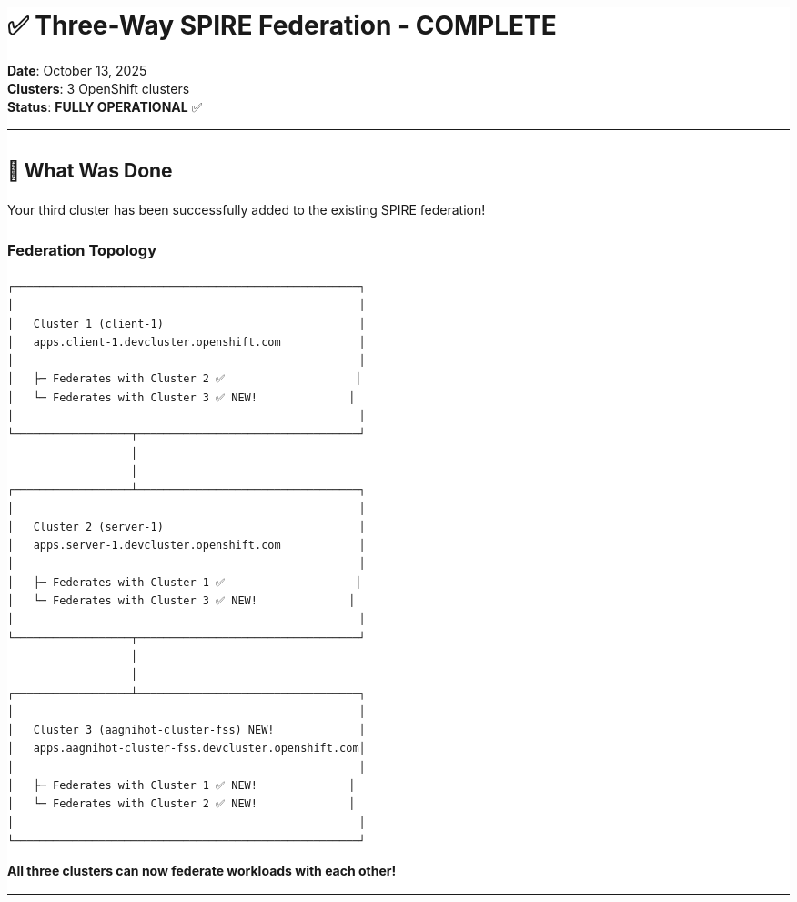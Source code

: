 # ✅ Three-Way SPIRE Federation - COMPLETE

**Date**: October 13, 2025  
**Clusters**: 3 OpenShift clusters  
**Status**: **FULLY OPERATIONAL** ✅

---

## 🎯 What Was Done

Your third cluster has been successfully added to the existing SPIRE federation!

### Federation Topology

```
┌─────────────────────────────────────────────────────┐
│                                                     │
│   Cluster 1 (client-1)                              │
│   apps.client-1.devcluster.openshift.com            │
│                                                     │
│   ├─ Federates with Cluster 2 ✅                    │
│   └─ Federates with Cluster 3 ✅ NEW!              │
│                                                     │
└──────────────────┬──────────────────────────────────┘
                   │
                   │
┌──────────────────┴──────────────────────────────────┐
│                                                     │
│   Cluster 2 (server-1)                              │
│   apps.server-1.devcluster.openshift.com            │
│                                                     │
│   ├─ Federates with Cluster 1 ✅                    │
│   └─ Federates with Cluster 3 ✅ NEW!              │
│                                                     │
└──────────────────┬──────────────────────────────────┘
                   │
                   │
┌──────────────────┴──────────────────────────────────┐
│                                                     │
│   Cluster 3 (aagnihot-cluster-fss) NEW!             │
│   apps.aagnihot-cluster-fss.devcluster.openshift.com│
│                                                     │
│   ├─ Federates with Cluster 1 ✅ NEW!              │
│   └─ Federates with Cluster 2 ✅ NEW!              │
│                                                     │
└─────────────────────────────────────────────────────┘
```

**All three clusters can now federate workloads with each other!**

---
